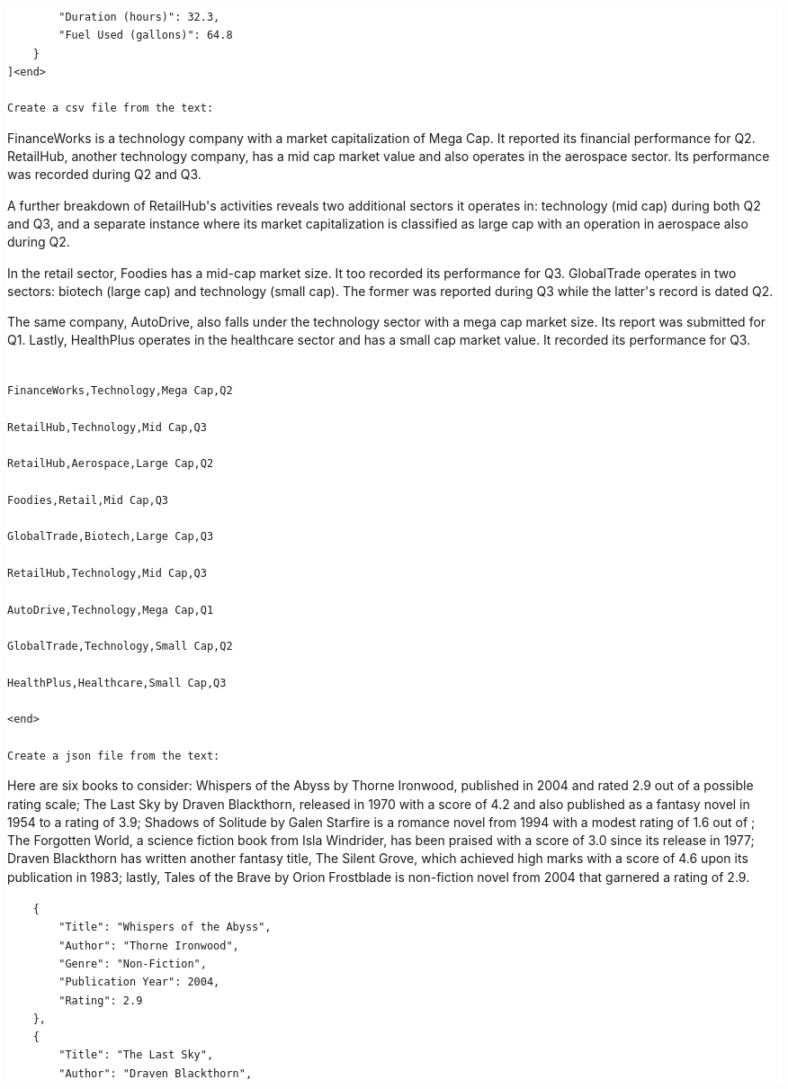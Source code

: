 ```<start>[
        "Duration (hours)": 32.3,
        "Fuel Used (gallons)": 64.8
    }
]<end>

Create a csv file from the text:
```
FinanceWorks is a technology company with a market capitalization of Mega Cap. It reported its financial performance for Q2. RetailHub, another technology company, has a mid cap market value and also operates in the aerospace sector. Its performance was recorded during Q2 and Q3. 

A further breakdown of RetailHub's activities reveals two additional sectors it operates in: technology (mid cap) during both Q2 and Q3, and a separate instance where its market capitalization is classified as large cap with an operation in aerospace also during Q2.

In the retail sector, Foodies has a mid-cap market size. It too recorded its performance for Q3. GlobalTrade operates in two sectors: biotech (large cap) and technology (small cap). The former was reported during Q3 while the latter's record is dated Q2.

The same company, AutoDrive, also falls under the technology sector with a mega cap market size. Its report was submitted for Q1. Lastly, HealthPlus operates in the healthcare sector and has a small cap market value. It recorded its performance for Q3.
```<start>Company,Sector,Market Cap,Quarter

FinanceWorks,Technology,Mega Cap,Q2

RetailHub,Technology,Mid Cap,Q3

RetailHub,Aerospace,Large Cap,Q2

Foodies,Retail,Mid Cap,Q3

GlobalTrade,Biotech,Large Cap,Q3

RetailHub,Technology,Mid Cap,Q3

AutoDrive,Technology,Mega Cap,Q1

GlobalTrade,Technology,Small Cap,Q2

HealthPlus,Healthcare,Small Cap,Q3

<end>

Create a json file from the text:
```
Here are six books to consider: Whispers of the Abyss by Thorne Ironwood, published in 2004 and rated 2.9 out of a possible rating scale; The Last Sky by Draven Blackthorn, released in 1970 with a score of 4.2 and also published as a fantasy novel in 1954 to a rating of 3.9; Shadows of Solitude by Galen Starfire is a romance novel from 1994 with a modest rating of 1.6 out of ; The Forgotten World, a science fiction book from Isla Windrider, has been praised with a score of 3.0 since its release in 1977; Draven Blackthorn has written another fantasy title, The Silent Grove, which achieved high marks with a score of 4.6 upon its publication in 1983; lastly, Tales of the Brave by Orion Frostblade is non-fiction novel from 2004 that garnered a rating of 2.9.
```<start>[
    {
        "Title": "Whispers of the Abyss",
        "Author": "Thorne Ironwood",
        "Genre": "Non-Fiction",
        "Publication Year": 2004,
        "Rating": 2.9
    },
    {
        "Title": "The Last Sky",
        "Author": "Draven Blackthorn",
```